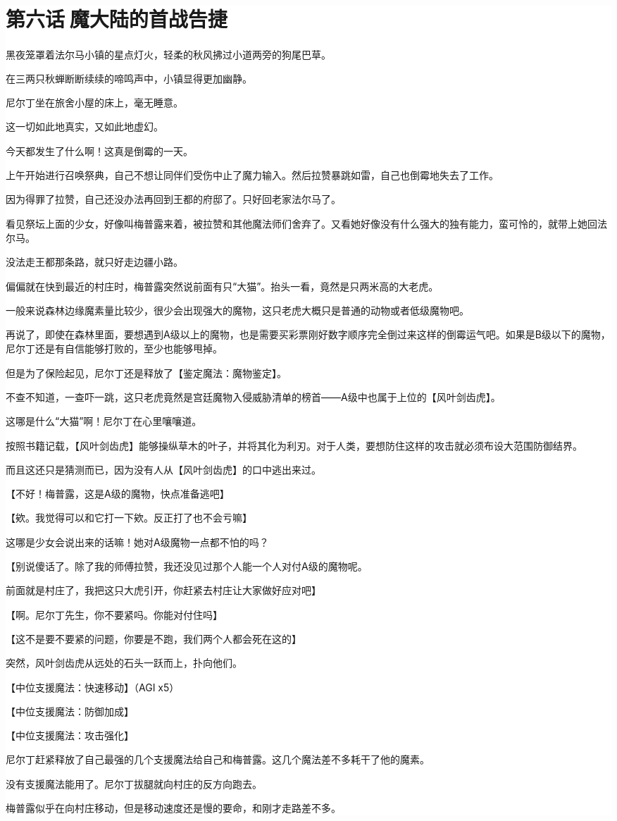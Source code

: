 # 第六话 魔大陆的首战告捷

黑夜笼罩着法尔马小镇的星点灯火，轻柔的秋风拂过小道两旁的狗尾巴草。

在三两只秋蝉断断续续的啼鸣声中，小镇显得更加幽静。

尼尔丁坐在旅舍小屋的床上，毫无睡意。

这一切如此地真实，又如此地虚幻。

今天都发生了什么啊！这真是倒霉的一天。

上午开始进行召唤祭典，自己不想让同伴们受伤中止了魔力输入。然后拉赞暴跳如雷，自己也倒霉地失去了工作。

因为得罪了拉赞，自己还没办法再回到王都的府邸了。只好回老家法尔马了。

看见祭坛上面的少女，好像叫梅普露来着，被拉赞和其他魔法师们舍弃了。又看她好像没有什么强大的独有能力，蛮可怜的，就带上她回法尔马。

没法走王都那条路，就只好走边疆小路。

偏偏就在快到最近的村庄时，梅普露突然说前面有只“大猫”。抬头一看，竟然是只两米高的大老虎。

一般来说森林边缘魔素量比较少，很少会出现强大的魔物，这只老虎大概只是普通的动物或者低级魔物吧。

再说了，即使在森林里面，要想遇到A级以上的魔物，也是需要买彩票刚好数字顺序完全倒过来这样的倒霉运气吧。如果是B级以下的魔物，尼尔丁还是有自信能够打败的，至少也能够甩掉。

但是为了保险起见，尼尔丁还是释放了【鉴定魔法：魔物鉴定】。

不查不知道，一查吓一跳，这只老虎竟然是宫廷魔物入侵威胁清单的榜首——A级中也属于上位的【风叶剑齿虎】。

这哪是什么“大猫”啊！尼尔丁在心里嚷嚷道。

按照书籍记载，【风叶剑齿虎】能够操纵草木的叶子，并将其化为利刃。对于人类，要想防住这样的攻击就必须布设大范围防御结界。

而且这还只是猜测而已，因为没有人从【风叶剑齿虎】的口中逃出来过。

【不好！梅普露，这是A级的魔物，快点准备逃吧】

【欸。我觉得可以和它打一下欸。反正打了也不会亏嘛】

这哪是少女会说出来的话嘛！她对A级魔物一点都不怕的吗？

【别说傻话了。除了我的师傅拉赞，我还没见过那个人能一个人对付A级的魔物呢。

前面就是村庄了，我把这只大虎引开，你赶紧去村庄让大家做好应对吧】

【啊。尼尔丁先生，你不要紧吗。你能对付住吗】

【这不是要不要紧的问题，你要是不跑，我们两个人都会死在这的】

突然，风叶剑齿虎从远处的石头一跃而上，扑向他们。

【中位支援魔法：快速移动】（AGI x5）

【中位支援魔法：防御加成】

【中位支援魔法：攻击强化】

尼尔丁赶紧释放了自己最强的几个支援魔法给自己和梅普露。这几个魔法差不多耗干了他的魔素。

没有支援魔法能用了。尼尔丁拔腿就向村庄的反方向跑去。

梅普露似乎在向村庄移动，但是移动速度还是慢的要命，和刚才走路差不多。

